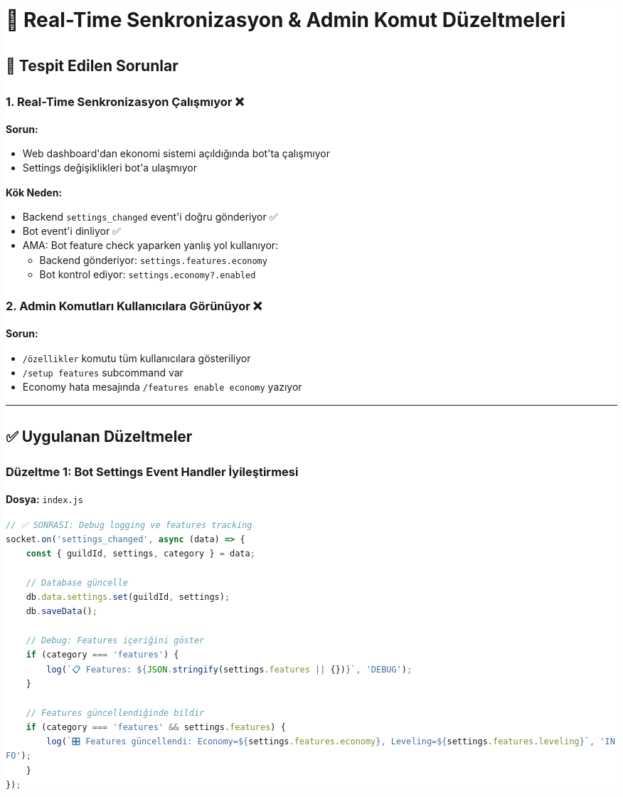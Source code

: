 # 🔄 Real-Time Senkronizasyon & Admin Komut Düzeltmeleri

## 🎯 Tespit Edilen Sorunlar

### 1. Real-Time Senkronizasyon Çalışmıyor ❌
**Sorun:**
- Web dashboard'dan ekonomi sistemi açıldığında bot'ta çalışmıyor
- Settings değişiklikleri bot'a ulaşmıyor

**Kök Neden:**
- Backend `settings_changed` event'i doğru gönderiyor ✅
- Bot event'i dinliyor ✅
- AMA: Bot feature check yaparken yanlış yol kullanıyor:
  - Backend gönderiyor: `settings.features.economy`
  - Bot kontrol ediyor: `settings.economy?.enabled`

### 2. Admin Komutları Kullanıcılara Görünüyor ❌
**Sorun:**
- `/özellikler` komutu tüm kullanıcılara gösteriliyor
- `/setup features` subcommand var
- Economy hata mesajında `/features enable economy` yazıyor

---

## ✅ Uygulanan Düzeltmeler

### Düzeltme 1: Bot Settings Event Handler İyileştirmesi
**Dosya:** `index.js`

```javascript
// ✅ SONRASI: Debug logging ve features tracking
socket.on('settings_changed', async (data) => {
    const { guildId, settings, category } = data;
    
    // Database güncelle
    db.data.settings.set(guildId, settings);
    db.saveData();
    
    // Debug: Features içeriğini göster
    if (category === 'features') {
        log(`📋 Features: ${JSON.stringify(settings.features || {})}`, 'DEBUG');
    }
    
    // Features güncellendiğinde bildir
    if (category === 'features' && settings.features) {
        log(`🎛️ Features güncellendi: Economy=${settings.features.economy}, Leveling=${settings.features.leveling}`, 'INFO');
    }
});
```
